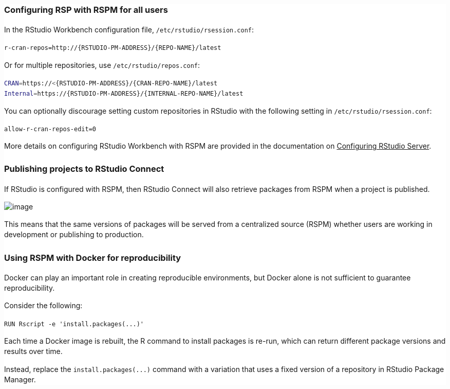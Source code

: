 

### Configuring RSP with RSPM for all users

In the RStudio Workbench configuration file, `/etc/rstudio/rsession.conf`:

```sh
r-cran-repos=http://{RSTUDIO-PM-ADDRESS}/{REPO-NAME}/latest
```

Or for multiple repositories, use `/etc/rstudio/repos.conf`:

```sh
CRAN=https://<{RSTUDIO-PM-ADDRESS}/{CRAN-REPO-NAME}/latest
Internal=https://{RSTUDIO-PM-ADDRESS}/{INTERNAL-REPO-NAME}/latest
```

You can optionally discourage setting custom repositories in RStudio with the
following setting in `/etc/rstudio/rsession.conf`:

```sh
allow-r-cran-repos-edit=0
```

More details on configuring RStudio Workbench with RSPM are provided in the
documentation on
[Configuring RStudio Server](https://docs.rstudio.com/rspm/admin/rstudio-server.html).



### Publishing projects to RStudio Connect

If RStudio is configured with RSPM, then RStudio Connect will also retrieve
packages from RSPM when a project is published.

![image](assets/rsp-rsc-rspm.png)


This means that the same versions of packages will be served from a centralized
source (RSPM) whether users are working in development or publishing to
production.



### Using RSPM with Docker for reproducibility

Docker can play an important role in creating reproducible environments, but
Docker alone is not sufficient to guarantee reproducibility.

Consider the following:

```docker
RUN Rscript -e 'install.packages(...)'
```

Each time a Docker image is rebuilt, the R command to install packages is
re-run, which can return different package versions and results over time.

Instead, replace the `install.packages(...)` command with a variation that uses
a fixed version of a repository in RStudio Package Manager.
